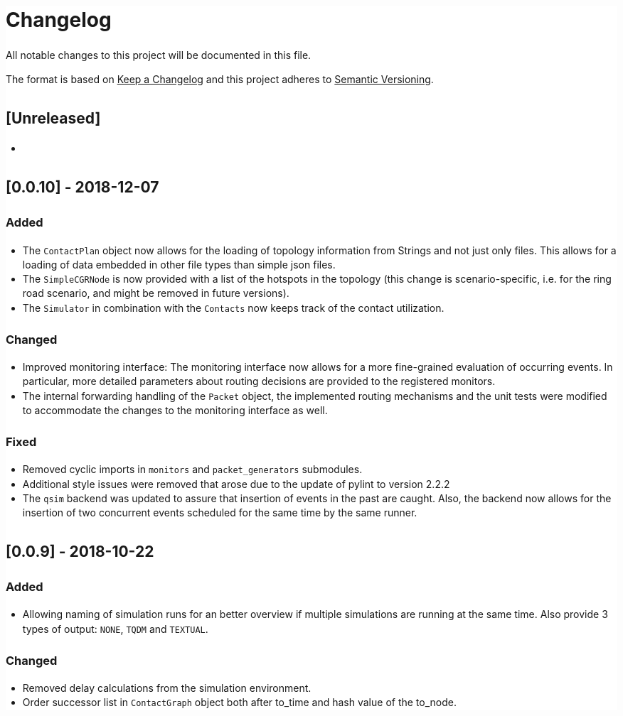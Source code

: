 # Changelog
All notable changes to this project will be documented in this file.

The format is based on [Keep a Changelog](http://keepachangelog.com/en/1.0.0/)
and this project adheres to [Semantic Versioning](http://semver.org/spec/v2.0.0.html).

## [Unreleased]
-

## [0.0.10] - 2018-12-07
### Added
- The `ContactPlan` object now allows for the loading of topology information 
  from Strings and not just only files. This allows for a loading of data 
  embedded in other file types than simple json files.
- The `SimpleCGRNode` is now provided with a list of the hotspots in the 
  topology (this change is scenario-specific, i.e. for the ring road scenario, 
  and might be removed in future versions).
- The `Simulator` in combination with the `Contacts` now keeps track of the 
  contact utilization.

### Changed
- Improved monitoring interface: The monitoring interface now allows for a 
  more fine-grained evaluation of occurring events. In particular, more 
  detailed parameters about routing decisions are provided to the registered 
  monitors.
- The internal forwarding handling of the `Packet` object, the implemented 
  routing mechanisms and the unit tests were modified to accommodate the changes to the monitoring interface as well.

### Fixed
- Removed cyclic imports in `monitors` and `packet_generators` submodules.
- Additional style issues were removed that arose due to the update of pylint 
  to version 2.2.2
- The `qsim` backend was updated to assure that insertion of events in the 
  past are caught. Also, the backend now allows for the insertion of two 
  concurrent events scheduled for the same time by the same runner.

## [0.0.9] - 2018-10-22
### Added
- Allowing naming of simulation runs for an better overview if multiple 
  simulations are running at the same time. Also provide 3 types of output: 
  `NONE`, `TQDM` and `TEXTUAL`.

### Changed
- Removed delay calculations from the simulation environment.
- Order successor list in `ContactGraph` object both after to_time and hash 
  value of the to_node.
